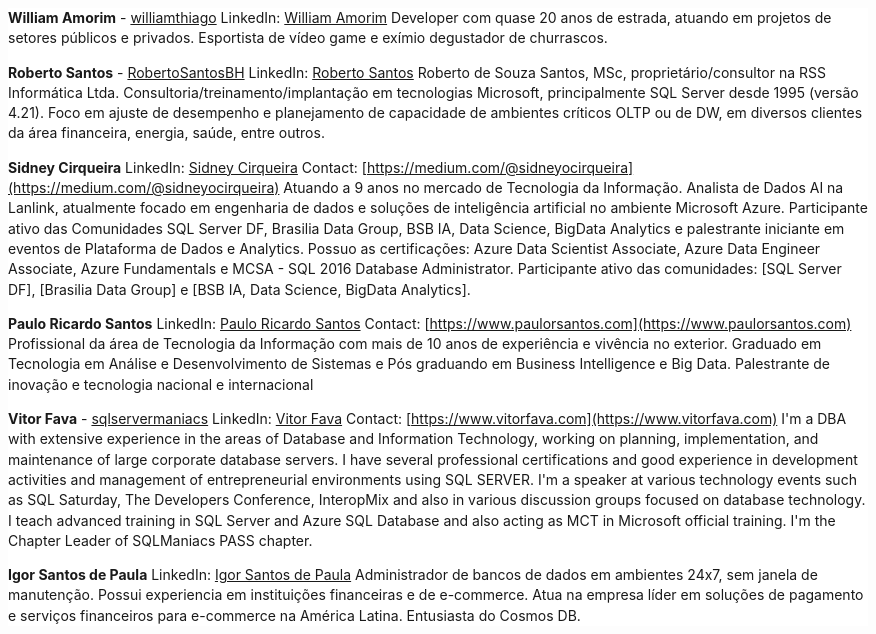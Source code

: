  
**William Amorim**  - [williamthiago](https://www.twitter.com/williamthiago)
LinkedIn: [William Amorim](https://www.linkedin.com/in/williamthiago)
Developer com quase 20 anos de estrada, atuando em projetos de setores públicos e privados. Esportista de vídeo game e exímio degustador de churrascos.
 
**Roberto Santos**  - [RobertoSantosBH](https://www.twitter.com/RobertoSantosBH)
LinkedIn: [Roberto Santos](https://www.linkedin.com/in/robertoss)
Roberto de Souza Santos, MSc, proprietário/consultor na RSS Informática Ltda.
Consultoria/treinamento/implantação em tecnologias Microsoft, principalmente SQL Server desde 1995 (versão 4.21). Foco em ajuste de desempenho e planejamento de capacidade de ambientes críticos OLTP ou de DW, em diversos clientes da área financeira, energia, saúde, entre outros.
 
**Sidney Cirqueira** 
LinkedIn: [Sidney Cirqueira](https://www.linkedin.com/in/sidney-oliveira-60b41128/)
Contact: [https://medium.com/@sidneyocirqueira](https://medium.com/@sidneyocirqueira)
Atuando a 9 anos no mercado de Tecnologia da Informação. Analista de Dados  AI na Lanlink, atualmente focado em engenharia de dados e soluções de inteligência artificial no ambiente Microsoft Azure. Participante ativo das Comunidades SQL Server DF, Brasilia Data Group, BSB IA, Data Science, BigData  Analytics e palestrante iniciante em eventos de Plataforma de Dados e Analytics. Possuo as certificações: Azure Data Scientist Associate, Azure Data Engineer Associate, Azure Fundamentals e MCSA - SQL 2016 Database Administrator. 
Participante ativo das comunidades: [SQL Server DF], [Brasilia Data Group] e [BSB IA, Data Science, BigData  Analytics].
 
**Paulo Ricardo Santos** 
LinkedIn: [Paulo Ricardo Santos](https://www.linkedin.com/in/pauloricardovds)
Contact: [https://www.paulorsantos.com](https://www.paulorsantos.com)
Profissional da área de Tecnologia da Informação com mais de 10 anos de experiência e vivência no exterior. 
Graduado em Tecnologia em Análise e Desenvolvimento de Sistemas e Pós graduando em Business Intelligence e Big Data. 
Palestrante de inovação e tecnologia nacional e internacional
 
**Vitor Fava**  - [sqlservermaniacs](https://www.twitter.com/sqlservermaniacs)
LinkedIn: [Vitor Fava](https://br.linkedin.com/in/vitorfava)
Contact: [https://www.vitorfava.com](https://www.vitorfava.com)
I'm a DBA with extensive experience in the areas of Database and Information Technology, working on planning, implementation, and maintenance of large corporate database servers. 
I have several professional certifications and good experience in development activities and management of entrepreneurial environments using SQL SERVER. 
I'm a speaker at various technology events such as SQL Saturday, The Developers Conference, InteropMix and also in various discussion groups focused on database technology.
I teach advanced training in SQL Server and Azure SQL Database and also acting as MCT in Microsoft official training.
I'm the Chapter Leader of SQLManiacs PASS chapter.
 
**Igor Santos de Paula** 
LinkedIn: [Igor Santos de Paula](https://br.linkedin.com/in/igor-santos-de-paula-098bab35)
Administrador de bancos de dados em ambientes 24x7, sem janela de manutenção. Possui experiencia em instituições financeiras e de e-commerce. Atua na empresa líder em soluções de pagamento e serviços financeiros para e-commerce na América Latina.
Entusiasta do Cosmos DB.
 